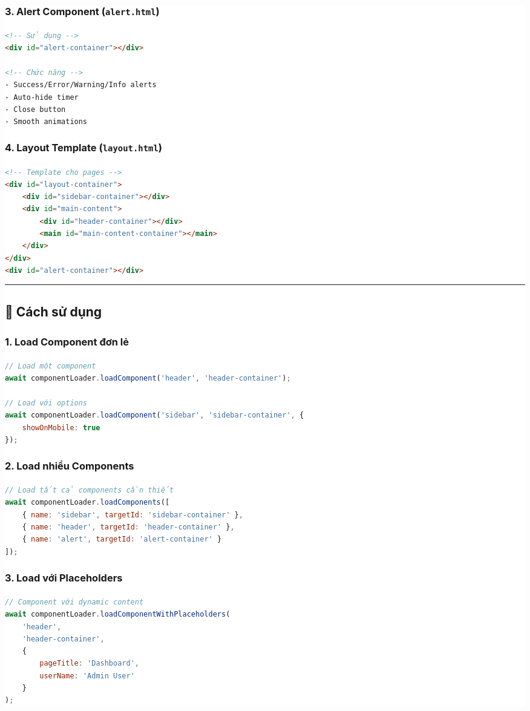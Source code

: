 ### 3. **Alert Component** (`alert.html`)
```html
<!-- Sử dụng -->
<div id="alert-container"></div>

<!-- Chức năng -->
- Success/Error/Warning/Info alerts
- Auto-hide timer
- Close button
- Smooth animations
```

### 4. **Layout Template** (`layout.html`)
```html
<!-- Template cho pages -->
<div id="layout-container">
    <div id="sidebar-container"></div>
    <div id="main-content">
        <div id="header-container"></div>
        <main id="main-content-container"></main>
    </div>
</div>
<div id="alert-container"></div>
```

---

## 🔧 Cách sử dụng

### 1. **Load Component đơn lẻ**
```javascript
// Load một component
await componentLoader.loadComponent('header', 'header-container');

// Load với options
await componentLoader.loadComponent('sidebar', 'sidebar-container', {
    showOnMobile: true
});
```

### 2. **Load nhiều Components**
```javascript
// Load tất cả components cần thiết
await componentLoader.loadComponents([
    { name: 'sidebar', targetId: 'sidebar-container' },
    { name: 'header', targetId: 'header-container' },
    { name: 'alert', targetId: 'alert-container' }
]);
```

### 3. **Load với Placeholders**
```javascript
// Component với dynamic content
await componentLoader.loadComponentWithPlaceholders(
    'header',
    'header-container',
    {
        pageTitle: 'Dashboard',
        userName: 'Admin User'
    }
);
```
